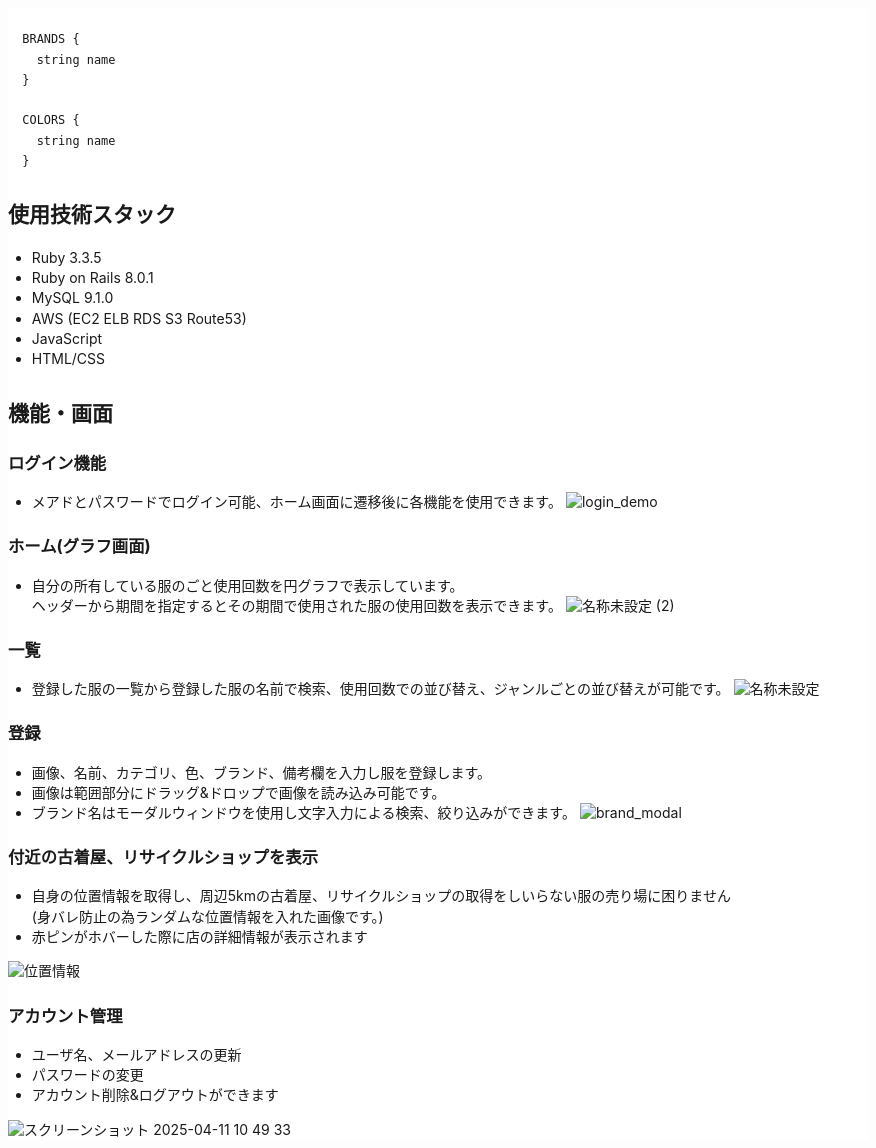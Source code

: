 ```mermaid

  BRANDS {
    string name
  }

  COLORS {
    string name
  }
```


## 使用技術スタック
- Ruby 3.3.5
- Ruby on Rails 8.0.1
- MySQL 9.1.0
- AWS (EC2 ELB RDS S3 Route53)
- JavaScript
- HTML/CSS

## 機能・画面
### ログイン機能
- メアドとパスワードでログイン可能、ホーム画面に遷移後に各機能を使用できます。
![login_demo](https://github.com/user-attachments/assets/5eabb2ca-fa0c-49c5-aeba-d318b5580e20)

### ホーム(グラフ画面)
- 自分の所有している服のごと使用回数を円グラフで表示しています。<br>
ヘッダーから期間を指定するとその期間で使用された服の使用回数を表示できます。
![名称未設定 (2)](https://github.com/user-attachments/assets/8d70554b-cff1-4e67-aa86-abb6c10a489b)


### 一覧
- 登録した服の一覧から登録した服の名前で検索、使用回数での並び替え、ジャンルごとの並び替えが可能です。
![名称未設定](https://github.com/user-attachments/assets/7b0e8b3f-77cf-4580-9cb4-5d6a83cb32c6)

### 登録
- 画像、名前、カテゴリ、色、ブランド、備考欄を入力し服を登録します。
- 画像は範囲部分にドラッグ&ドロップで画像を読み込み可能です。
- ブランド名はモーダルウィンドウを使用し文字入力による検索、絞り込みができます。
![brand_modal](https://github.com/user-attachments/assets/cd5e2aa7-3f86-4c8e-814c-54a2fba8b7b9)

### 付近の古着屋、リサイクルショップを表示
- 自身の位置情報を取得し、周辺5kmの古着屋、リサイクルショップの取得をしいらない服の売り場に困りません<br>(身バレ防止の為ランダムな位置情報を入れた画像です。)
- 赤ピンがホバーした際に店の詳細情報が表示されます
<img style="width:67%" alt="位置情報" src="https://github.com/user-attachments/assets/e3417ab4-01b9-4874-8779-a41fd119e968" />

### アカウント管理
- ユーザ名、メールアドレスの更新
- パスワードの変更
- アカウント削除&ログアウトができます
<img style="width:67%" alt="スクリーンショット 2025-04-11 10 49 33" src="https://github.com/user-attachments/assets/8c6688d5-9729-4991-9382-49eb9e944ce5" />
